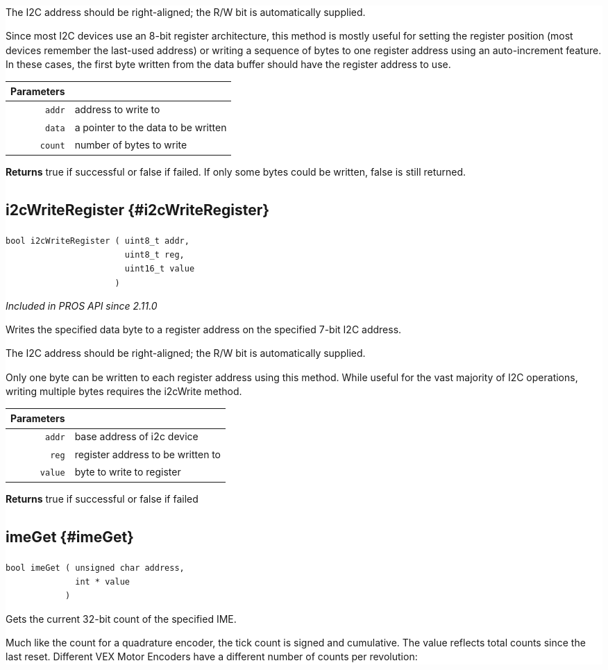 The I2C address should be right-aligned; the R/W bit is automatically supplied.

Since most I2C devices use an 8-bit register architecture, this method is mostly useful for setting the register position (most devices remember the last-used address) or writing a sequence of bytes to one register address using an auto-increment feature. In these cases, the first byte written from the data buffer should have the register address to use.

| Parameters | |
| ---:|:--- |
| `addr` | address to write to |
| `data` | a pointer to the data to be written |
| `count`| number of bytes to write |

**Returns** true if successful or false if failed. If only some bytes could be written, false is still returned.

## i2cWriteRegister {#i2cWriteRegister}
```
bool i2cWriteRegister ( uint8_t addr,
                        uint8_t reg,
                        uint16_t value
                      )
```
_Included in PROS API since 2.11.0_

Writes the specified data byte to a register address on the specified 7-bit I2C address.

The I2C address should be right-aligned; the R/W bit is automatically supplied.

Only one byte can be written to each register address using this method. While useful for the vast majority of I2C operations, writing multiple bytes requires the i2cWrite method.

| Parameters | |
| ---:|:--- |
| `addr` | base address of i2c device |
| `reg` | register address to be written to |
| `value`| byte to write to register |

**Returns** true if successful or false if failed

## imeGet {#imeGet}
```
bool imeGet ( unsigned char address,
              int * value
            )
```
Gets the current 32-bit count of the specified IME.

Much like the count for a quadrature encoder, the tick count is signed and cumulative. The value reflects total counts since the last reset. Different VEX Motor Encoders have a different number of counts per revolution:
